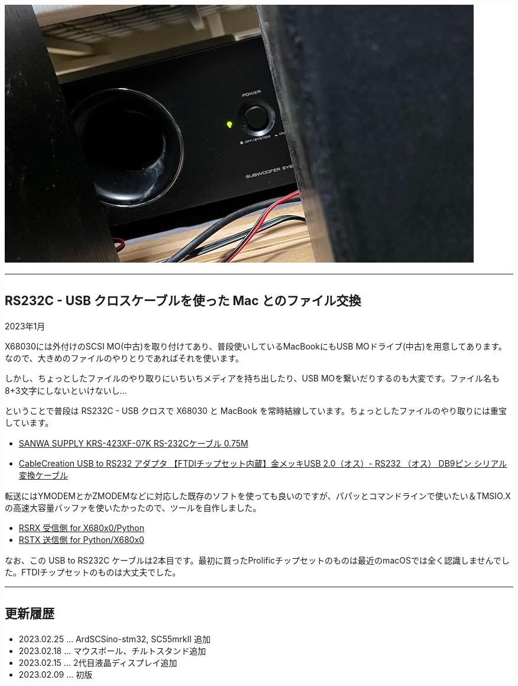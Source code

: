 <img src='images/subwoofer.jpeg'/>

---

## RS232C - USB クロスケーブルを使った Mac とのファイル交換

2023年1月

X68030には外付けのSCSI MO(中古)を取り付けてあり、普段使いしているMacBookにもUSB MOドライブ(中古)を用意してあります。なので、大きめのファイルのやりとりであればそれを使います。

しかし、ちょっとしたファイルのやり取りにいちいちメディアを持ち出したり、USB MOを繋いだりするのも大変です。ファイル名も8+3文字にしないといけないし...

ということで普段は RS232C - USB クロスで X68030 と MacBook を常時結線しています。ちょっとしたファイルのやり取りには重宝しています。

- [SANWA SUPPLY KRS-423XF-07K RS-232Cケーブル 0.75M](https://www.amazon.co.jp/jp/B00008BBFQ)

- [CableCreation USB to RS232 アダプタ 【FTDIチップセット内蔵】金メッキUSB 2.0（オス）- RS232 （オス） DB9ピン シリアル変換ケーブル](https://www.amazon.co.jp/jp/B07589ZF9X)

転送にはYMODEMとかZMODEMなどに対応した既存のソフトを使っても良いのですが、パパッとコマンドラインで使いたい＆TMSIO.Xの高速大容量バッファを使いたかったので、ツールを自作しました。

- [RSRX 受信側 for X680x0/Python](https://github.com/tantanGH/rsrx)
- [RSTX 送信側 for Python/X680x0](https://github.com/tantanGH/rstx)

なお、この USB to RS232C ケーブルは2本目です。最初に買ったProlificチップセットのものは最近のmacOSでは全く認識しませんでした。FTDIチップセットのものは大丈夫でした。

---

## 更新履歴

- 2023.02.25 ... ArdSCSino-stm32, SC55mrkII 追加
- 2023.02.18 ... マウスボール、チルトスタンド追加
- 2023.02.15 ... 2代目液晶ディスプレイ追加
- 2023.02.09 ... 初版
